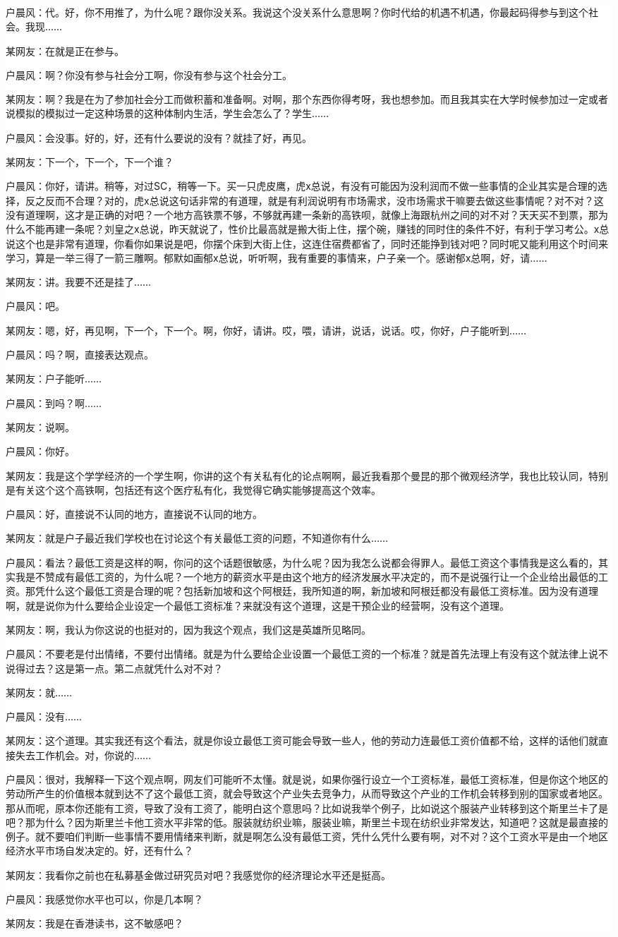 户晨风：代。好，你不用推了，为什么呢？跟你没关系。我说这个没关系什么意思啊？你时代给的机遇不机遇，你最起码得参与到这个社会。我现……

某网友：在就是正在参与。

户晨风：啊？你没有参与社会分工啊，你没有参与这个社会分工。

某网友：啊？我是在为了参加社会分工而做积蓄和准备啊。对啊，那个东西你得考呀，我也想参加。而且我其实在大学时候参加过一定或者说模拟的模拟过一定这种场景的这种体制内生活，学生会怎么了？学生……

户晨风：会没事。好的，好，还有什么要说的没有？就挂了好，再见。

某网友：下一个，下一个，下一个谁？

户晨风：你好，请讲。稍等，对过SC，稍等一下。买一只虎皮鹰，虎x总说，有没有可能因为没利润而不做一些事情的企业其实是合理的选择，反之反而不合理？对的，虎x总说这句话非常的有道理，就是有利润说明有市场需求，没市场需求干嘛要去做这些事情呢？对不对？这没有道理啊，这才是正确的对吧？一个地方高铁票不够，不够就再建一条新的高铁呗，就像上海跟杭州之间的对不对？天天买不到票，那为什么不能再建一条呢？刘皇之x总说，昨天就说了，性价比最高就是搬大街上住，摆个碗，赚钱的同时住的条件不好，有利于学习考公。x总说这个也是非常有道理，你看你如果说是吧，你摆个床到大街上住，这连住宿费都省了，同时还能挣到钱对吧？同时呢又能利用这个时间来学习，算是一举三得了一箭三雕啊。郁默如画郁x总说，听听啊，我有重要的事情来，户子亲一个。感谢郁x总啊，好，请……

某网友：讲。我要不还是挂了……

户晨风：吧。

某网友：嗯，好，再见啊，下一个，下一个。啊，你好，请讲。哎，喂，请讲，说话，说话。哎，你好，户子能听到……

户晨风：吗？啊，直接表达观点。

某网友：户子能听……

户晨风：到吗？啊……

某网友：说啊。

户晨风：你好。

某网友：我是这个学学经济的一个学生啊，你讲的这个有关私有化的论点啊啊，最近我看那个曼昆的那个微观经济学，我也比较认同，特别是有关这个这个高铁啊，包括还有这个医疗私有化，我觉得它确实能够提高这个效率。

户晨风：好，直接说不认同的地方，直接说不认同的地方。

某网友：就是户子最近我们学校也在讨论这个有关最低工资的问题，不知道你有什么……

户晨风：看法？最低工资是这样的啊，你问的这个话题很敏感，为什么呢？因为我怎么说都会得罪人。最低工资这个事情我是这么看的，其实我是不赞成有最低工资的，为什么呢？一个地方的薪资水平是由这个地方的经济发展水平决定的，而不是说强行让一个企业给出最低的工资。那凭什么这个最低工资是合理的呢？包括新加坡和这个阿根廷，我所知道的啊，新加坡和阿根廷都没有最低工资标准。因为没有道理啊，就是说你为什么要给企业设定一个最低工资标准？来就没有这个道理，这是干预企业的经营啊，没有这个道理。

某网友：啊，我认为你这说的也挺对的，因为我这个观点，我们这是英雄所见略同。

户晨风：不要老是付出情绪，不要付出情绪。就是为什么要给企业设置一个最低工资的一个标准？就是首先法理上有没有这个就法律上说不说得过去？这是第一点。第二点就凭什么对不对？

某网友：就……

户晨风：没有……

某网友：这个道理。其实我还有这个看法，就是你设立最低工资可能会导致一些人，他的劳动力连最低工资价值都不给，这样的话他们就直接失去工作机会。对，你说的……

户晨风：很对，我解释一下这个观点啊，网友们可能听不太懂。就是说，如果你强行设立一个工资标准，最低工资标准，但是你这个地区的劳动所产生的价值根本就到达不了这个最低工资，就会导致这个产业失去竞争力，从而导致这个产业的工作机会转移到别的国家或者地区。那从而呢，原本你还能有工资，导致了没有工资了，能明白这个意思吗？比如说我举个例子，比如说这个服装产业转移到这个斯里兰卡了是吧？那为什么？因为斯里兰卡他工资水平非常的低。服装就纺织业嘛，服装业嘛，斯里兰卡现在纺织业非常发达，知道吧？这就是最直接的例子。就不要咱们判断一些事情不要用情绪来判断，就是啊怎么没有最低工资，凭什么凭什么要有啊，对不对？这个工资水平是由一个地区经济水平市场自发决定的。好，还有什么？

某网友：我看你之前也在私募基金做过研究员对吧？我感觉你的经济理论水平还是挺高。

户晨风：我感觉你水平也可以，你是几本啊？

某网友：我是在香港读书，这不敏感吧？
